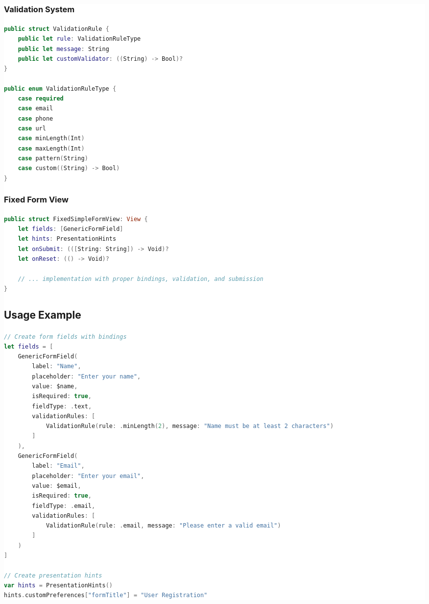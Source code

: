 ### Validation System
```swift
public struct ValidationRule {
    public let rule: ValidationRuleType
    public let message: String
    public let customValidator: ((String) -> Bool)?
}

public enum ValidationRuleType {
    case required
    case email
    case phone
    case url
    case minLength(Int)
    case maxLength(Int)
    case pattern(String)
    case custom((String) -> Bool)
}
```

### Fixed Form View
```swift
public struct FixedSimpleFormView: View {
    let fields: [GenericFormField]
    let hints: PresentationHints
    let onSubmit: (([String: String]) -> Void)?
    let onReset: (() -> Void)?
    
    // ... implementation with proper bindings, validation, and submission
}
```

## Usage Example

```swift
// Create form fields with bindings
let fields = [
    GenericFormField(
        label: "Name",
        placeholder: "Enter your name",
        value: $name,
        isRequired: true,
        fieldType: .text,
        validationRules: [
            ValidationRule(rule: .minLength(2), message: "Name must be at least 2 characters")
        ]
    ),
    GenericFormField(
        label: "Email",
        placeholder: "Enter your email",
        value: $email,
        isRequired: true,
        fieldType: .email,
        validationRules: [
            ValidationRule(rule: .email, message: "Please enter a valid email")
        ]
    )
]

// Create presentation hints
var hints = PresentationHints()
hints.customPreferences["formTitle"] = "User Registration"

```